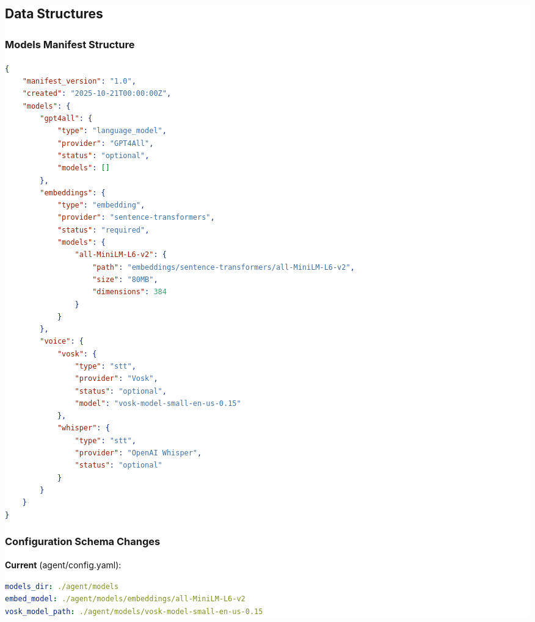 
## Data Structures

### Models Manifest Structure

```json
{
    "manifest_version": "1.0",
    "created": "2025-10-21T00:00:00Z",
    "models": {
        "gpt4all": {
            "type": "language_model",
            "provider": "GPT4All",
            "status": "optional",
            "models": []
        },
        "embeddings": {
            "type": "embedding",
            "provider": "sentence-transformers",
            "status": "required",
            "models": {
                "all-MiniLM-L6-v2": {
                    "path": "embeddings/sentence-transformers/all-MiniLM-L6-v2",
                    "size": "80MB",
                    "dimensions": 384
                }
            }
        },
        "voice": {
            "vosk": {
                "type": "stt",
                "provider": "Vosk",
                "status": "optional",
                "model": "vosk-model-small-en-us-0.15"
            },
            "whisper": {
                "type": "stt",
                "provider": "OpenAI Whisper",
                "status": "optional"
            }
        }
    }
}
```

### Configuration Schema Changes

**Current** (agent/config.yaml):
```yaml
models_dir: ./agent/models
embed_model: ./agent/models/embeddings/all-MiniLM-L6-v2
vosk_model_path: ./agent/models/vosk-model-small-en-us-0.15
```
